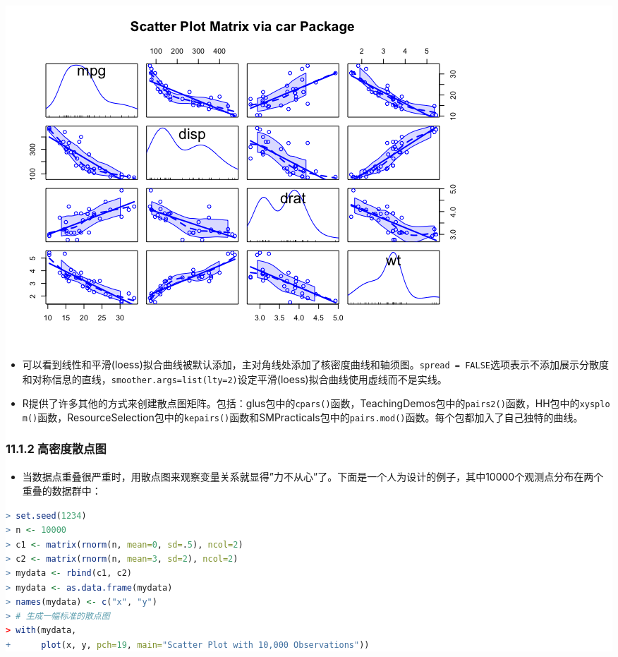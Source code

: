 ![](chapter11_中级绘图_files/figure-gfm/unnamed-chunk-5-1.png)

- 可以看到线性和平滑(loess)拟合曲线被默认添加，主对角线处添加了核密度曲线和轴须图。`spread = FALSE`选项表示不添加展示分散度和对称信息的直线，`smoother.args=list(lty=2)`设定平滑(loess)拟合曲线使用虚线而不是实线。

- R提供了许多其他的方式来创建散点图矩阵。包括：glus包中的`cpars()`函数，TeachingDemos包中的`pairs2()`函数，HH包中的`xysplom()`函数，ResourceSelection包中的`kepairs()`函数和SMPracticals包中的`pairs.mod()`函数。每个包都加入了自己独特的曲线。

### 11.1.2 高密度散点图

- 当数据点重叠很严重时，用散点图来观察变量关系就显得”力不从心”了。下面是一个人为设计的例子，其中10000个观测点分布在两个重叠的数据群中：

``` r
> set.seed(1234) 
> n <- 10000 
> c1 <- matrix(rnorm(n, mean=0, sd=.5), ncol=2) 
> c2 <- matrix(rnorm(n, mean=3, sd=2), ncol=2) 
> mydata <- rbind(c1, c2) 
> mydata <- as.data.frame(mydata) 
> names(mydata) <- c("x", "y")
> # 生成一幅标准的散点图
> with(mydata,    
+      plot(x, y, pch=19, main="Scatter Plot with 10,000 Observations"))
```
